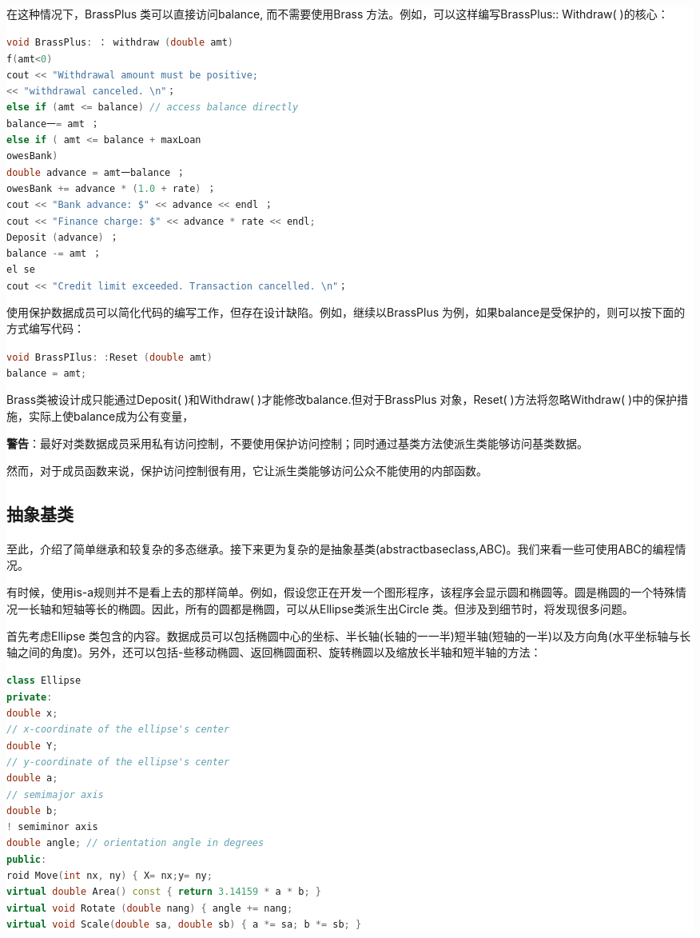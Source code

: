在这种情况下，BrassPlus 类可以直接访问balance, 而不需要使用Brass 方法。例如，可以这样编写BrassPlus:: Withdraw( )的核心：

```c++
void BrassPlus: ： withdraw (double amt)
f(amt<0)
cout << "Withdrawal amount must be positive;
<< "withdrawal canceled. \n"；
else if (amt <= balance) // access balance directly
balance一= amt ；
else if ( amt <= balance + maxLoan
owesBank)
double advance = amt一balance ；
owesBank += advance * (1.0 + rate) ；
cout << "Bank advance: $" << advance << endl ；
cout << "Finance charge: $" << advance * rate << endl;
Deposit (advance) ；
balance -= amt ；
el se
cout << "Credit limit exceeded. Transaction cancelled. \n"；
```

使用保护数据成员可以简化代码的编写工作，但存在设计缺陷。例如，继续以BrassPlus 为例，如果balance是受保护的，则可以按下面的方式编写代码：

```c++
void BrassPIlus: :Reset (double amt)
balance = amt;
```

Brass类被设计成只能通过Deposit( )和Withdraw( )才能修改balance.但对于BrassPlus 对象，Reset( )方法将忽略Withdraw( )中的保护措施，实际上使balance成为公有变量，

**警告**：最好对类数据成员采用私有访问控制，不要使用保护访问控制；同时通过基类方法使派生类能够访问基类数据。

然而，对于成员函数来说，保护访问控制很有用，它让派生类能够访问公众不能使用的内部函数。

## 抽象基类

至此，介绍了简单继承和较复杂的多态继承。接下来更为复杂的是抽象基类(abstractbaseclass,ABC)。我们来看一些可使用ABC的编程情况。

有时候，使用is-a规则并不是看上去的那样简单。例如，假设您正在开发一个图形程序，该程序会显示圆和椭圆等。圆是椭圆的一个特殊情况一长轴和短轴等长的椭圆。因此，所有的圆都是椭圆，可以从Ellipse类派生出Circle 类。但涉及到细节时，将发现很多问题。

首先考虑Ellipse 类包含的内容。数据成员可以包括椭圆中心的坐标、半长轴(长轴的一一半)短半轴(短轴的一半)以及方向角(水平坐标轴与长轴之间的角度)。另外，还可以包括-些移动椭圆、返回椭圆面积、旋转椭圆以及缩放长半轴和短半轴的方法：

```c++
class Ellipse 
private:
double x;
// x-coordinate of the ellipse's center
double Y;
// y-coordinate of the ellipse's center
double a;
// semimajor axis
double b;
! semiminor axis
double angle; // orientation angle in degrees 
public:
roid Move(int nx, ny) { X= nx;y= ny;
virtual double Area() const { return 3.14159 * a * b; }
virtual void Rotate (double nang) { angle += nang;
virtual void Scale(double sa, double sb) { a *= sa; b *= sb; }
```

